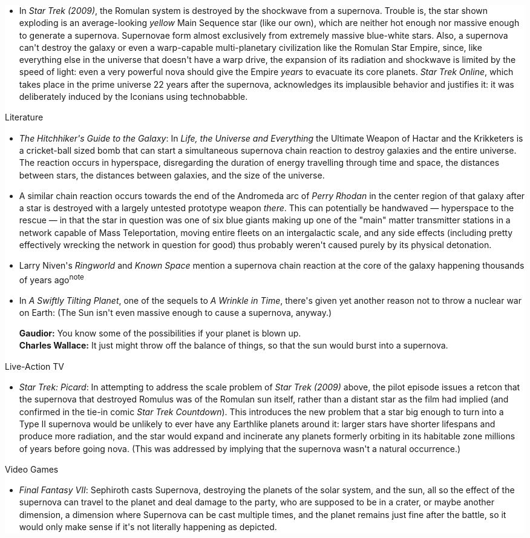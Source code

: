 -   In _Star Trek (2009)_, the Romulan system is destroyed by the shockwave from a supernova. Trouble is, the star shown exploding is an average-looking _yellow_ Main Sequence star (like our own), which are neither hot enough nor massive enough to generate a supernova. Supernovae form almost exclusively from extremely massive blue-white stars. Also, a supernova can't destroy the galaxy or even a warp-capable multi-planetary civilization like the Romulan Star Empire, since, like everything else in the universe that doesn't have a warp drive, the expansion of its radiation and shockwave is limited by the speed of light: even a very powerful nova should give the Empire _years_ to evacuate its core planets. _Star Trek Online_, which takes place in the prime universe 22 years after the supernova, acknowledges its implausible behavior and justifies it: it was deliberately induced by the Iconians using technobabble.

Literature

-   _The Hitchhiker's Guide to the Galaxy_: In _Life, the Universe and Everything_ the Ultimate Weapon of Hactar and the Krikketers is a cricket-ball sized bomb that can start a simultaneous supernova chain reaction to destroy galaxies and the entire universe. The reaction occurs in hyperspace, disregarding the duration of energy travelling through time and space, the distances between stars, the distances between galaxies, and the size of the universe.
-   A similar chain reaction occurs towards the end of the Andromeda arc of _Perry Rhodan_ in the center region of that galaxy after a star is destroyed with a largely untested prototype weapon _there_. This can potentially be handwaved — hyperspace to the rescue — in that the star in question was one of six blue giants making up one of the "main" matter transmitter stations in a network capable of Mass Teleportation, moving entire fleets on an intergalactic scale, and any side effects (including pretty effectively wrecking the network in question for good) thus probably weren't caused purely by its physical detonation.
-   Larry Niven's _Ringworld_ and _Known Space_ mention a supernova chain reaction at the core of the galaxy happening thousands of years ago<sup>note&nbsp;</sup> 
-   In _A Swiftly Tilting Planet_, one of the sequels to _A Wrinkle in Time_, there's given yet another reason not to throw a nuclear war on Earth: (The Sun isn't even massive enough to cause a supernova, anyway.)
    
    **Gaudior:** You know some of the possibilities if your planet is blown up.  
    **Charles Wallace:** It just might throw off the balance of things, so that the sun would burst into a supernova.
    

Live-Action TV

-   _Star Trek: Picard_: In attempting to address the scale problem of _Star Trek (2009)_ above, the pilot episode issues a retcon that the supernova that destroyed Romulus was of the Romulan sun itself, rather than a distant star as the film had implied (and confirmed in the tie-in comic _Star Trek Countdown_). This introduces the new problem that a star big enough to turn into a Type II supernova would be unlikely to ever have any Earthlike planets around it: larger stars have shorter lifespans and produce more radiation, and the star would expand and incinerate any planets formerly orbiting in its habitable zone millions of years before going nova. (This was addressed by implying that the supernova wasn't a natural occurrence.)

Video Games

-   _Final Fantasy VII_: Sephiroth casts Supernova, destroying the planets of the solar system, and the sun, all so the effect of the supernova can travel to the planet and deal damage to the party, who are supposed to be in a crater, or maybe another dimension, a dimension where Supernova can be cast multiple times, and the planet remains just fine after the battle, so it would only make sense if it's not literally happening as depicted.
